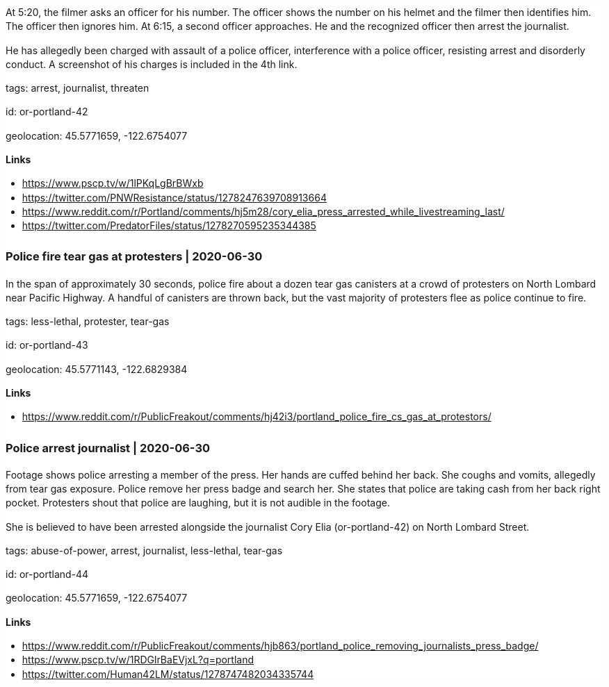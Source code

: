 At 5:20, the filmer asks an officer for his number. The officer shows the number on his helmet and the filmer then identifies him. The officer then ignores him. At 6:15, a second officer approaches. He and the recognized officer then arrest the journalist.

He has allegedly been charged with assault of a police officer, interference with a police officer, resisting arrest and disorderly conduct. A screenshot of his charges is included in the 4th link.

tags: arrest, journalist, threaten

id: or-portland-42

geolocation: 45.5771659, -122.6754077

**Links**

* https://www.pscp.tv/w/1lPKqLgBrBWxb
* https://twitter.com/PNWResistance/status/1278247639708913664
* https://www.reddit.com/r/Portland/comments/hj5m28/cory_elia_press_arrested_while_livestreaming_last/
* https://twitter.com/PredatorFiles/status/1278270595235344385


### Police fire tear gas at protesters | 2020-06-30

In the span of approximately 30 seconds, police fire about a dozen tear gas canisters at a crowd of protesters on North Lombard near Pacific Highway. A handful of canisters are thrown back, but the vast majority of protesters flee as police continue to fire.

tags: less-lethal, protester, tear-gas

id: or-portland-43

geolocation: 45.5771143, -122.6829384

**Links**

* https://www.reddit.com/r/PublicFreakout/comments/hj42i3/portland_police_fire_cs_gas_at_protestors/


### Police arrest journalist | 2020-06-30

Footage shows police arresting a member of the press. Her hands are cuffed behind her back. She coughs and vomits, allegedly from tear gas exposure. Police remove her press badge and search her. She states that police are taking cash from her back right pocket. Protesters shout that police are laughing, but it is not audible in the footage.

She is believed to have been arrested alongside the journalist Cory Elia (or-portland-42) on North Lombard Street.

tags: abuse-of-power, arrest, journalist, less-lethal, tear-gas

id: or-portland-44

geolocation: 45.5771659, -122.6754077

**Links**

* https://www.reddit.com/r/PublicFreakout/comments/hjb863/portland_police_removing_journalists_press_badge/
* https://www.pscp.tv/w/1RDGlrBaEVjxL?q=portland
* https://twitter.com/Human42LM/status/1278747482034335744
